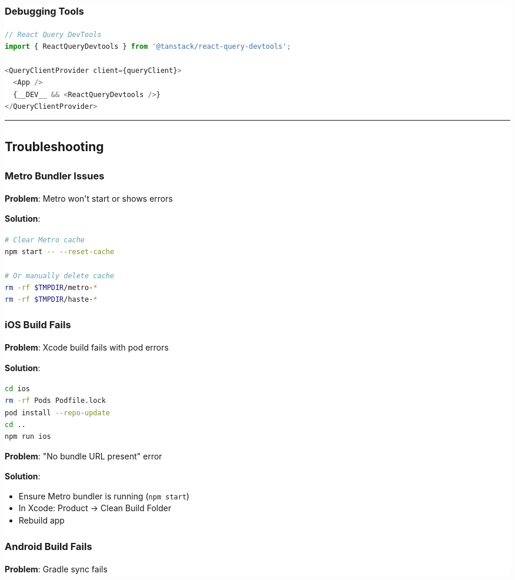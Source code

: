 ### Debugging Tools

```typescript
// React Query DevTools
import { ReactQueryDevtools } from '@tanstack/react-query-devtools';

<QueryClientProvider client={queryClient}>
  <App />
  {__DEV__ && <ReactQueryDevtools />}
</QueryClientProvider>
```

---

## Troubleshooting

### Metro Bundler Issues

**Problem**: Metro won't start or shows errors

**Solution**:
```bash
# Clear Metro cache
npm start -- --reset-cache

# Or manually delete cache
rm -rf $TMPDIR/metro-*
rm -rf $TMPDIR/haste-*
```

### iOS Build Fails

**Problem**: Xcode build fails with pod errors

**Solution**:
```bash
cd ios
rm -rf Pods Podfile.lock
pod install --repo-update
cd ..
npm run ios
```

**Problem**: "No bundle URL present" error

**Solution**:
- Ensure Metro bundler is running (`npm start`)
- In Xcode: Product → Clean Build Folder
- Rebuild app

### Android Build Fails

**Problem**: Gradle sync fails
